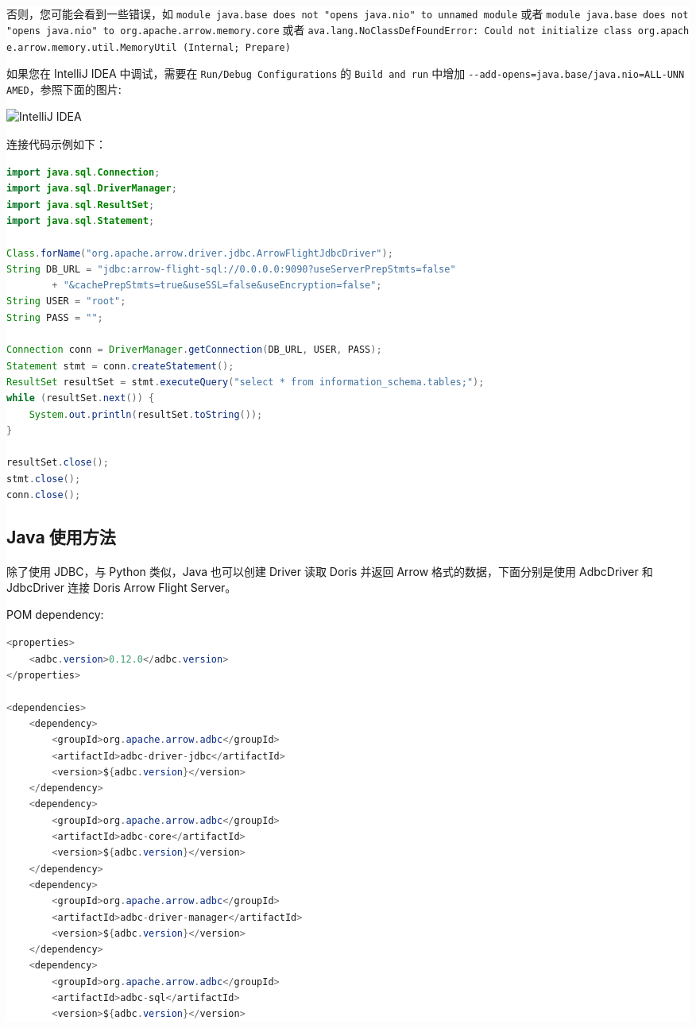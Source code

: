 否则，您可能会看到一些错误，如 `module java.base does not "opens java.nio" to unnamed module` 或者 `module java.base does not "opens java.nio" to org.apache.arrow.memory.core` 或者 `ava.lang.NoClassDefFoundError: Could not initialize class org.apache.arrow.memory.util.MemoryUtil (Internal; Prepare)`

如果您在 IntelliJ IDEA 中调试，需要在 `Run/Debug Configurations` 的 `Build and run` 中增加 `--add-opens=java.base/java.nio=ALL-UNNAMED`，参照下面的图片:

![IntelliJ IDEA](https://github.com/user-attachments/assets/7439ee6d-9013-40bf-89af-0365925d3fdb)

连接代码示例如下：

```Java
import java.sql.Connection;
import java.sql.DriverManager;
import java.sql.ResultSet;
import java.sql.Statement;

Class.forName("org.apache.arrow.driver.jdbc.ArrowFlightJdbcDriver");
String DB_URL = "jdbc:arrow-flight-sql://0.0.0.0:9090?useServerPrepStmts=false"
        + "&cachePrepStmts=true&useSSL=false&useEncryption=false";
String USER = "root";
String PASS = "";

Connection conn = DriverManager.getConnection(DB_URL, USER, PASS);
Statement stmt = conn.createStatement();
ResultSet resultSet = stmt.executeQuery("select * from information_schema.tables;");
while (resultSet.next()) {
    System.out.println(resultSet.toString());
}

resultSet.close();
stmt.close();
conn.close();
```

## Java 使用方法

除了使用 JDBC，与 Python 类似，Java 也可以创建 Driver 读取 Doris 并返回 Arrow 格式的数据，下面分别是使用 AdbcDriver 和 JdbcDriver 连接 Doris Arrow Flight Server。

POM dependency:
```Java
<properties>
    <adbc.version>0.12.0</adbc.version>
</properties>

<dependencies>
    <dependency>
        <groupId>org.apache.arrow.adbc</groupId>
        <artifactId>adbc-driver-jdbc</artifactId>
        <version>${adbc.version}</version>
    </dependency>
    <dependency>
        <groupId>org.apache.arrow.adbc</groupId>
        <artifactId>adbc-core</artifactId>
        <version>${adbc.version}</version>
    </dependency>
    <dependency>
        <groupId>org.apache.arrow.adbc</groupId>
        <artifactId>adbc-driver-manager</artifactId>
        <version>${adbc.version}</version>
    </dependency>
    <dependency>
        <groupId>org.apache.arrow.adbc</groupId>
        <artifactId>adbc-sql</artifactId>
        <version>${adbc.version}</version>
```